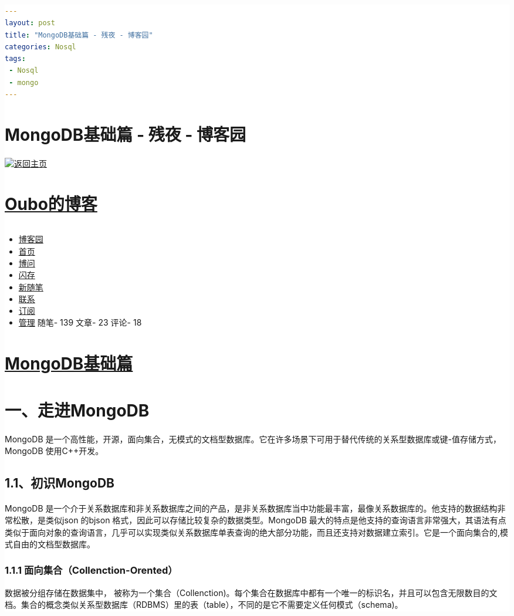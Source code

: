 ```yaml
---
layout: post
title: "MongoDB基础篇 - 残夜 - 博客园"
categories: Nosql
tags: 
 - Nosql
 - mongo
--- 
```


# MongoDB基础篇 - 残夜 - 博客园

[]()

[![返回主页]()](http://www.cnblogs.com/oubo/)

# [Oubo的博客](http://www.cnblogs.com/oubo/)

##

* [博客园](http://www.cnblogs.com/)
* [首页](http://www.cnblogs.com/oubo/)
* [博问](http://q.cnblogs.com/)
* [闪存](http://home.cnblogs.com/ing/)
* [新随笔](http://www.cnblogs.com/oubo/admin/EditPosts.aspx?opt=1)
* [联系](http://space.cnblogs.com/msg/send/%e6%ae%8b%e5%a4%9c)
* [订阅](http://www.cnblogs.com/oubo/rss)
* [管理](http://www.cnblogs.com/oubo/admin/EditPosts.aspx)
随笔- 139 文章- 23 评论- 18 

# [MongoDB基础篇](http://www.cnblogs.com/oubo/archive/2012/02/21/2394663.html)

# **一、走进MongoDB**

MongoDB 是一个高性能，开源，面向集合，无模式的文档型数据库。它在许多场景下可用于替代传统的关系型数据库或键-值存储方式，MongoDB 使用C++开发。

## 1.1、初识MongoDB

MongoDB 是一个介于关系数据库和非关系数据库之间的产品，是非关系数据库当中功能最丰富，最像关系数据库的。他支持的数据结构非常松散，是类似json 的bjson 格式，因此可以存储比较复杂的数据类型。MongoDB 最大的特点是他支持的查询语言非常强大，其语法有点类似于面向对象的查询语言，几乎可以实现类似关系数据库单表查询的绝大部分功能，而且还支持对数据建立索引。它是一个面向集合的,模式自由的文档型数据库。

### 1.1.1 面向集合（Collenction-Orented）

数据被分组存储在数据集中， 被称为一个集合（Collenction)。每个集合在数据库中都有一个唯一的标识名，并且可以包含无限数目的文档。集合的概念类似关系型数据库（RDBMS）里的表（table），不同的是它不需要定义任何模式（schema)。

